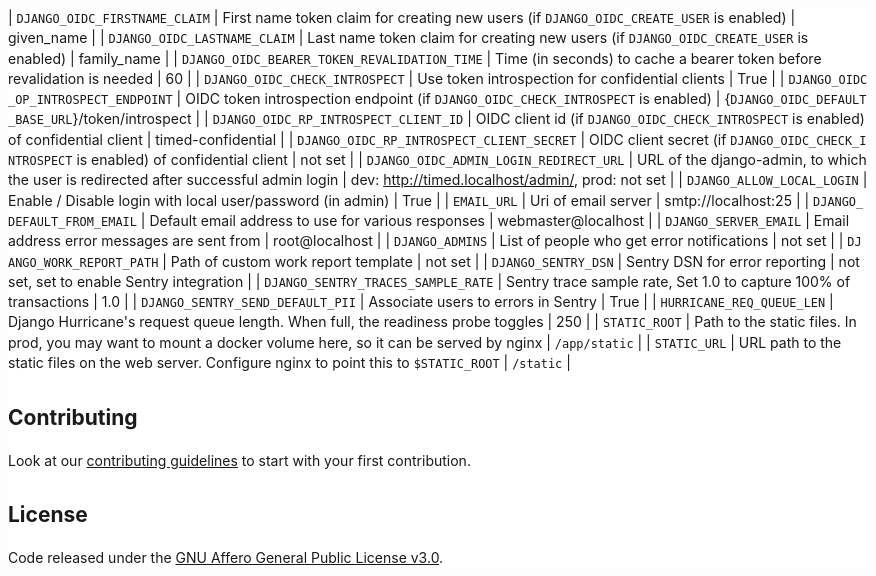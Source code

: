 | `DJANGO_OIDC_FIRSTNAME_CLAIM`                | First name token claim for creating new users (if `DJANGO_OIDC_CREATE_USER` is enabled)                     | given_name                                                       |
| `DJANGO_OIDC_LASTNAME_CLAIM`                 | Last name token claim for creating new users (if `DJANGO_OIDC_CREATE_USER` is enabled)                      | family_name                                                      |
| `DJANGO_OIDC_BEARER_TOKEN_REVALIDATION_TIME` | Time (in seconds) to cache a bearer token before revalidation is needed                                     | 60                                                               |
| `DJANGO_OIDC_CHECK_INTROSPECT`               | Use token introspection for confidential clients                                                            | True                                                             |
| `DJANGO_OIDC_OP_INTROSPECT_ENDPOINT`         | OIDC token introspection endpoint (if `DJANGO_OIDC_CHECK_INTROSPECT` is enabled)                            | {`DJANGO_OIDC_DEFAULT_BASE_URL`}/token/introspect                |
| `DJANGO_OIDC_RP_INTROSPECT_CLIENT_ID`        | OIDC client id (if `DJANGO_OIDC_CHECK_INTROSPECT` is enabled) of confidential client                        | timed-confidential                                               |
| `DJANGO_OIDC_RP_INTROSPECT_CLIENT_SECRET`    | OIDC client secret (if `DJANGO_OIDC_CHECK_INTROSPECT` is enabled) of confidential client                    | not set                                                          |
| `DJANGO_OIDC_ADMIN_LOGIN_REDIRECT_URL`       | URL of the django-admin, to which the user is redirected after successful admin login                       | dev: http://timed.localhost/admin/, prod: not set                |
| `DJANGO_ALLOW_LOCAL_LOGIN`                   | Enable / Disable login with local user/password (in admin)                                                  | True                                                             |
| `EMAIL_URL`                                  | Uri of email server                                                                                         | smtp://localhost:25                                              |
| `DJANGO_DEFAULT_FROM_EMAIL`                  | Default email address to use for various responses                                                          | webmaster@localhost                                              |
| `DJANGO_SERVER_EMAIL`                        | Email address error messages are sent from                                                                  | root@localhost                                                   |
| `DJANGO_ADMINS`                              | List of people who get error notifications                                                                  | not set                                                          |
| `DJANGO_WORK_REPORT_PATH`                    | Path of custom work report template                                                                         | not set                                                          |
| `DJANGO_SENTRY_DSN`                          | Sentry DSN for error reporting                                                                              | not set, set to enable Sentry integration                        |
| `DJANGO_SENTRY_TRACES_SAMPLE_RATE`           | Sentry trace sample rate, Set 1.0 to capture 100% of transactions                                           | 1.0                                                              |
| `DJANGO_SENTRY_SEND_DEFAULT_PII`             | Associate users to errors in Sentry                                                                         | True                                                             |
| `HURRICANE_REQ_QUEUE_LEN`                    | Django Hurricane's request queue length. When full, the readiness probe toggles                             | 250                                                              |
| `STATIC_ROOT`                                | Path to the static files. In prod, you may want to mount a docker volume here, so it can be served by nginx | `/app/static`                                                    |
| `STATIC_URL`                                 | URL path to the static files on the web server. Configure nginx to point this to `$STATIC_ROOT`             | `/static`                                                        |

## Contributing

Look at our [contributing guidelines](CONTRIBUTING.md) to start with your first contribution.

## License

Code released under the [GNU Affero General Public License v3.0](LICENSE).
